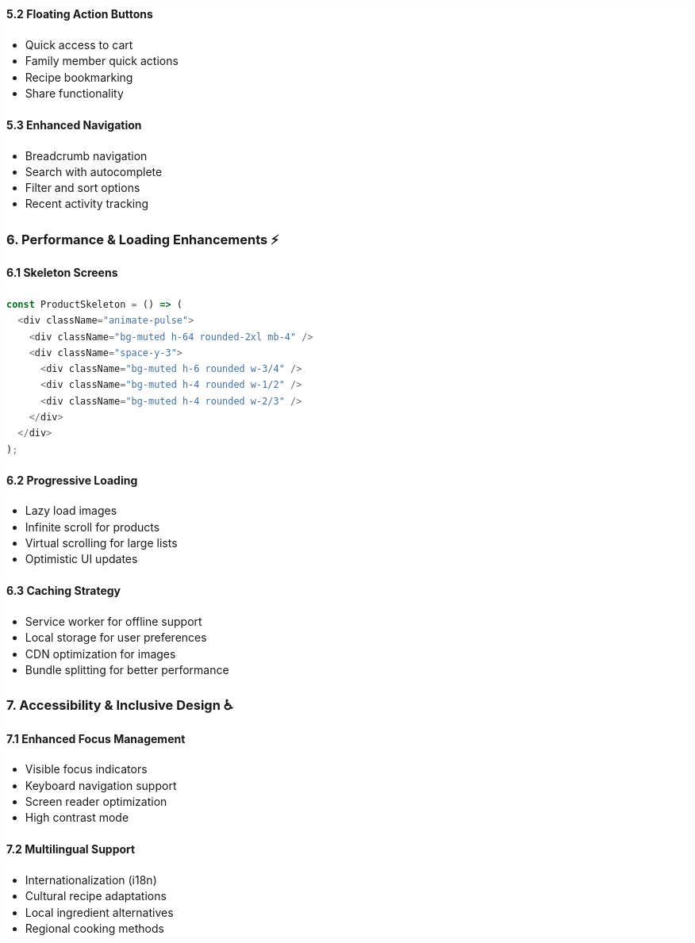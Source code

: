 #### 5.2 Floating Action Buttons
- Quick access to cart
- Family member quick actions
- Recipe bookmarking
- Share functionality

#### 5.3 Enhanced Navigation
- Breadcrumb navigation
- Search with autocomplete
- Filter and sort options
- Recent activity tracking

### 6. Performance & Loading Enhancements ⚡

#### 6.1 Skeleton Screens
```typescript
const ProductSkeleton = () => (
  <div className="animate-pulse">
    <div className="bg-muted h-64 rounded-2xl mb-4" />
    <div className="space-y-3">
      <div className="bg-muted h-6 rounded w-3/4" />
      <div className="bg-muted h-4 rounded w-1/2" />
      <div className="bg-muted h-4 rounded w-2/3" />
    </div>
  </div>
);
```

#### 6.2 Progressive Loading
- Lazy load images
- Infinite scroll for products
- Virtual scrolling for large lists
- Optimistic UI updates

#### 6.3 Caching Strategy
- Service worker for offline support
- Local storage for user preferences
- CDN optimization for images
- Bundle splitting for better performance

### 7. Accessibility & Inclusive Design ♿

#### 7.1 Enhanced Focus Management
- Visible focus indicators
- Keyboard navigation support
- Screen reader optimization
- High contrast mode

#### 7.2 Multilingual Support
- Internationalization (i18n)
- Cultural recipe adaptations
- Local ingredient alternatives
- Regional cooking methods
